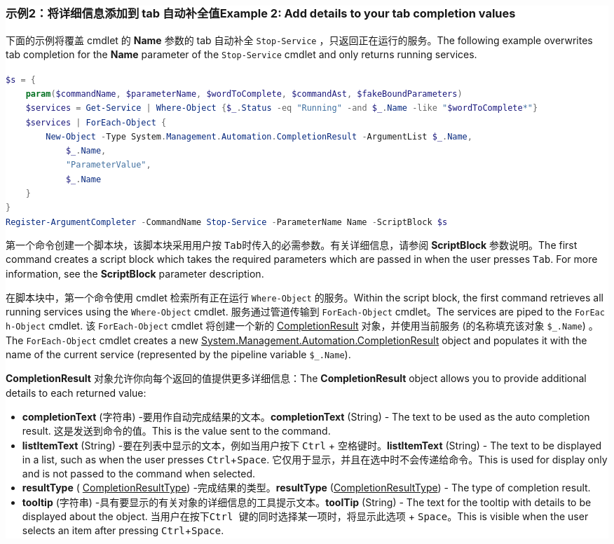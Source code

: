 ### <span data-ttu-id="5042a-120">示例2：将详细信息添加到 tab 自动补全值</span><span class="sxs-lookup"><span data-stu-id="5042a-120">Example 2: Add details to your tab completion values</span></span>

<span data-ttu-id="5042a-121">下面的示例将覆盖 cmdlet 的 **Name** 参数的 tab 自动补全 `Stop-Service` ，只返回正在运行的服务。</span><span class="sxs-lookup"><span data-stu-id="5042a-121">The following example overwrites tab completion for the **Name** parameter of the `Stop-Service` cmdlet and only returns running services.</span></span>

```powershell
$s = {
    param($commandName, $parameterName, $wordToComplete, $commandAst, $fakeBoundParameters)
    $services = Get-Service | Where-Object {$_.Status -eq "Running" -and $_.Name -like "$wordToComplete*"}
    $services | ForEach-Object {
        New-Object -Type System.Management.Automation.CompletionResult -ArgumentList $_.Name,
            $_.Name,
            "ParameterValue",
            $_.Name
    }
}
Register-ArgumentCompleter -CommandName Stop-Service -ParameterName Name -ScriptBlock $s
```

<span data-ttu-id="5042a-122">第一个命令创建一个脚本块，该脚本块采用用户按 <kbd>Tab</kbd>时传入的必需参数。有关详细信息，请参阅 **ScriptBlock** 参数说明。</span><span class="sxs-lookup"><span data-stu-id="5042a-122">The first command creates a script block which takes the required parameters which are passed in when the user presses <kbd>Tab</kbd>. For more information, see the **ScriptBlock** parameter description.</span></span>

<span data-ttu-id="5042a-123">在脚本块中，第一个命令使用 cmdlet 检索所有正在运行 `Where-Object` 的服务。</span><span class="sxs-lookup"><span data-stu-id="5042a-123">Within the script block, the first command retrieves all running services using the `Where-Object` cmdlet.</span></span> <span data-ttu-id="5042a-124">服务通过管道传输到 `ForEach-Object` cmdlet。</span><span class="sxs-lookup"><span data-stu-id="5042a-124">The services are piped to the `ForEach-Object` cmdlet.</span></span> <span data-ttu-id="5042a-125">该 `ForEach-Object` cmdlet 将创建一个新的 [CompletionResult](/dotnet/api/system.management.automation.completionresult) 对象，并使用当前服务 (的名称填充该对象 `$_.Name`) 。</span><span class="sxs-lookup"><span data-stu-id="5042a-125">The `ForEach-Object` cmdlet creates a new [System.Management.Automation.CompletionResult](/dotnet/api/system.management.automation.completionresult) object and populates it with the name of the current service (represented by the pipeline variable `$_.Name`).</span></span>

<span data-ttu-id="5042a-126">**CompletionResult** 对象允许你向每个返回的值提供更多详细信息：</span><span class="sxs-lookup"><span data-stu-id="5042a-126">The **CompletionResult** object allows you to provide additional details to each returned value:</span></span>

- <span data-ttu-id="5042a-127">**completionText** (字符串) -要用作自动完成结果的文本。</span><span class="sxs-lookup"><span data-stu-id="5042a-127">**completionText** (String) - The text to be used as the auto completion result.</span></span> <span data-ttu-id="5042a-128">这是发送到命令的值。</span><span class="sxs-lookup"><span data-stu-id="5042a-128">This is the value sent to the command.</span></span>
- <span data-ttu-id="5042a-129">**listItemText** (String) -要在列表中显示的文本，例如当用户按下 <kbd>Ctrl</kbd> + <kbd>空格键</kbd>时。</span><span class="sxs-lookup"><span data-stu-id="5042a-129">**listItemText** (String) - The text to be displayed in a list, such as when the user presses <kbd>Ctrl</kbd>+<kbd>Space</kbd>.</span></span> <span data-ttu-id="5042a-130">它仅用于显示，并且在选中时不会传递给命令。</span><span class="sxs-lookup"><span data-stu-id="5042a-130">This is used for display only and is not passed to the command when selected.</span></span>
- <span data-ttu-id="5042a-131">**resultType** ( [CompletionResultType](/dotnet/api/system.management.automation.completionresulttype)) -完成结果的类型。</span><span class="sxs-lookup"><span data-stu-id="5042a-131">**resultType** ([CompletionResultType](/dotnet/api/system.management.automation.completionresulttype)) - The type of completion result.</span></span>
- <span data-ttu-id="5042a-132">**tooltip** (字符串) -具有要显示的有关对象的详细信息的工具提示文本。</span><span class="sxs-lookup"><span data-stu-id="5042a-132">**toolTip** (String) - The text for the tooltip with details to be displayed about the object.</span></span>
  <span data-ttu-id="5042a-133">当用户在按下<kbd>Ctrl 键</kbd>的同时选择某一项时，将显示此选项 + <kbd>Space</kbd>。</span><span class="sxs-lookup"><span data-stu-id="5042a-133">This is visible when the user selects an item after pressing <kbd>Ctrl</kbd>+<kbd>Space</kbd>.</span></span>
